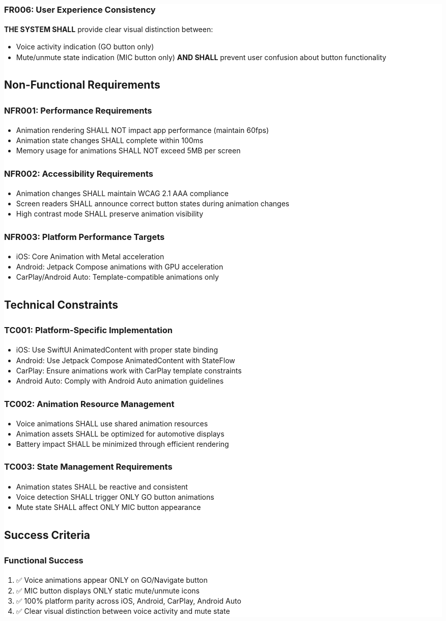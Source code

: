 ### FR006: User Experience Consistency
**THE SYSTEM SHALL** provide clear visual distinction between:
- Voice activity indication (GO button only)
- Mute/unmute state indication (MIC button only)
**AND SHALL** prevent user confusion about button functionality

## Non-Functional Requirements

### NFR001: Performance Requirements
- Animation rendering SHALL NOT impact app performance (maintain 60fps)
- Animation state changes SHALL complete within 100ms
- Memory usage for animations SHALL NOT exceed 5MB per screen

### NFR002: Accessibility Requirements
- Animation changes SHALL maintain WCAG 2.1 AAA compliance
- Screen readers SHALL announce correct button states during animation changes
- High contrast mode SHALL preserve animation visibility

### NFR003: Platform Performance Targets
- iOS: Core Animation with Metal acceleration
- Android: Jetpack Compose animations with GPU acceleration
- CarPlay/Android Auto: Template-compatible animations only

## Technical Constraints

### TC001: Platform-Specific Implementation
- iOS: Use SwiftUI AnimatedContent with proper state binding
- Android: Use Jetpack Compose AnimatedContent with StateFlow
- CarPlay: Ensure animations work with CarPlay template constraints
- Android Auto: Comply with Android Auto animation guidelines

### TC002: Animation Resource Management
- Voice animations SHALL use shared animation resources
- Animation assets SHALL be optimized for automotive displays
- Battery impact SHALL be minimized through efficient rendering

### TC003: State Management Requirements
- Animation states SHALL be reactive and consistent
- Voice detection SHALL trigger ONLY GO button animations
- Mute state SHALL affect ONLY MIC button appearance

## Success Criteria

### Functional Success
1. ✅ Voice animations appear ONLY on GO/Navigate button
2. ✅ MIC button displays ONLY static mute/unmute icons
3. ✅ 100% platform parity across iOS, Android, CarPlay, Android Auto
4. ✅ Clear visual distinction between voice activity and mute state
